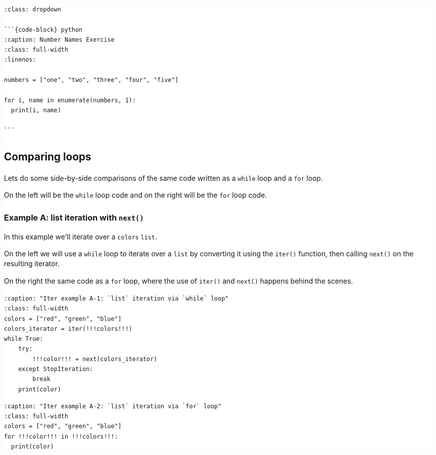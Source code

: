 `````{solution} number-names-exercise
:class: dropdown

```{code-block} python
:caption: Number Names Exercise
:class: full-width
:linenos:

numbers = ["one", "two", "three", "four", "five"]

for i, name in enumerate(numbers, 1):
  print(i, name)

```

`````

Comparing loops
---------------

Lets do some side-by-side comparisons of the same code written as a `while` loop
and a `for` loop.

On the left will be the `while` loop code and on the right will be the `for` loop code.

### Example A: list iteration with `next()`

In this example we'll iterate over a `colors` `list`.

On the left we will use a `while` loop to iterate over a `list` by converting
it using the `iter()` function, then calling `next()` on the resulting
iterator.

On the right the same code as a `for` loop, where the use of `iter()` and
`next()` happens behind the scenes.

<div class="row"><div class="col">

```{code-block-hl} python
:caption: "Iter example A-1: `list` iteration via `while` loop"
:class: full-width
colors = ["red", "green", "blue"]
colors_iterator = iter(!!!colors!!!)
while True:
    try:
        !!!color!!! = next(colors_iterator)
    except StopIteration:
        break
    print(color)
```

</div><div class="col">

```{code-block-hl} python
:caption: "Iter example A-2: `list` iteration via `for` loop"
:class: full-width
colors = ["red", "green", "blue"]
for !!!color!!! in !!!colors!!!:
  print(color)
```
